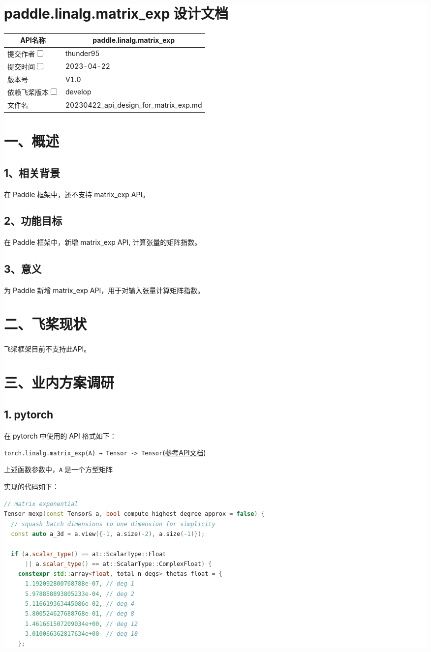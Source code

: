 # paddle.linalg.matrix_exp 设计文档

|API名称 | paddle.linalg.matrix_exp | 
|---|---|
|提交作者<input type="checkbox" class="rowselector hidden"> | thunder95 | 
|提交时间<input type="checkbox" class="rowselector hidden"> | 2023-04-22 | 
|版本号 | V1.0 | 
|依赖飞桨版本<input type="checkbox" class="rowselector hidden"> | develop | 
|文件名 | 20230422_api_design_for_matrix_exp.md | 


# 一、概述
## 1、相关背景

在 Paddle 框架中，还不支持 matrix_exp API。

## 2、功能目标

在 Paddle 框架中，新增 matrix_exp API, 计算张量的矩阵指数。

## 3、意义

为 Paddle 新增 matrix_exp API，用于对输入张量计算矩阵指数。

# 二、飞桨现状

飞桨框架目前不支持此API。

# 三、业内方案调研

## 1. pytorch

在 pytorch 中使用的 API 格式如下：

`torch.linalg.matrix_exp(A) → Tensor -> Tensor`[(参考API文档)](https://pytorch.org/docs/stable/generated/torch.linalg.matrix_exp.html)

上述函数参数中，`A` 是一个方型矩阵

实现的代码如下：
```cpp
// matrix exponential
Tensor mexp(const Tensor& a, bool compute_highest_degree_approx = false) {
  // squash batch dimensions to one dimension for simplicity
  const auto a_3d = a.view({-1, a.size(-2), a.size(-1)});

  if (a.scalar_type() == at::ScalarType::Float
      || a.scalar_type() == at::ScalarType::ComplexFloat) {
    constexpr std::array<float, total_n_degs> thetas_float = {
      1.192092800768788e-07, // deg 1
      5.978858893805233e-04, // deg 2
      5.116619363445086e-02, // deg 4
      5.800524627688768e-01, // deg 8
      1.461661507209034e+00, // deg 12
      3.010066362817634e+00  // deg 18
    };

```